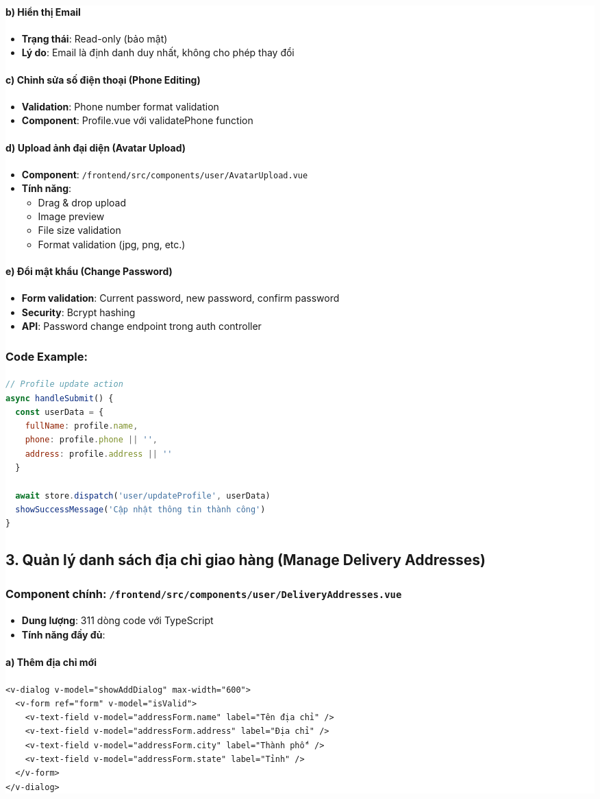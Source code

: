 #### b) Hiển thị Email 
- **Trạng thái**: Read-only (bảo mật)
- **Lý do**: Email là định danh duy nhất, không cho phép thay đổi

#### c) Chỉnh sửa số điện thoại (Phone Editing)
- **Validation**: Phone number format validation
- **Component**: Profile.vue với validatePhone function

#### d) Upload ảnh đại diện (Avatar Upload)
- **Component**: `/frontend/src/components/user/AvatarUpload.vue`
- **Tính năng**: 
  - Drag & drop upload
  - Image preview
  - File size validation
  - Format validation (jpg, png, etc.)

#### e) Đổi mật khẩu (Change Password)
- **Form validation**: Current password, new password, confirm password
- **Security**: Bcrypt hashing
- **API**: Password change endpoint trong auth controller

### Code Example:
```javascript
// Profile update action
async handleSubmit() {
  const userData = {
    fullName: profile.name,
    phone: profile.phone || '',
    address: profile.address || ''
  }
  
  await store.dispatch('user/updateProfile', userData)
  showSuccessMessage('Cập nhật thông tin thành công')
}
```

## 3. Quản lý danh sách địa chỉ giao hàng (Manage Delivery Addresses)

### Component chính: `/frontend/src/components/user/DeliveryAddresses.vue`
- **Dung lượng**: 311 dòng code với TypeScript
- **Tính năng đầy đủ**:

#### a) Thêm địa chỉ mới
```vue
<v-dialog v-model="showAddDialog" max-width="600">
  <v-form ref="form" v-model="isValid">
    <v-text-field v-model="addressForm.name" label="Tên địa chỉ" />
    <v-text-field v-model="addressForm.address" label="Địa chỉ" />
    <v-text-field v-model="addressForm.city" label="Thành phố" />
    <v-text-field v-model="addressForm.state" label="Tỉnh" />
  </v-form>
</v-dialog>
```
